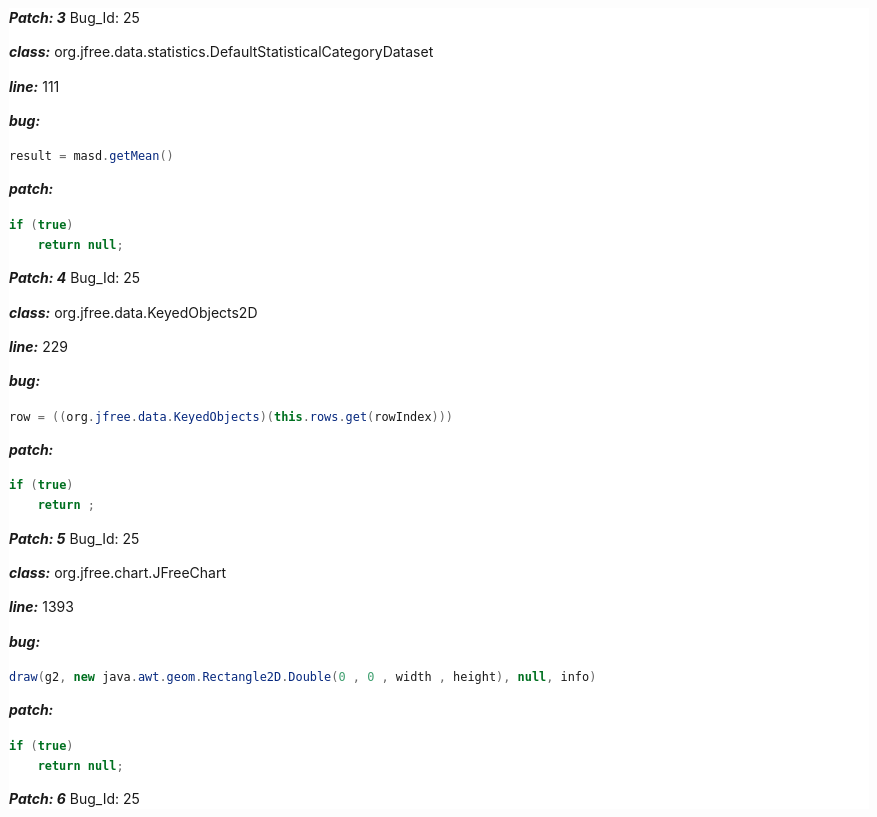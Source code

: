 ***Patch: 3***
 Bug_Id: 25

***class:*** org.jfree.data.statistics.DefaultStatisticalCategoryDataset

***line:*** 111

***bug:*** 
```Java
result = masd.getMean()
```

***patch:***
```Java
if (true)
	return null;

``` 


***Patch: 4***
 Bug_Id: 25

***class:*** org.jfree.data.KeyedObjects2D

***line:*** 229

***bug:*** 
```Java
row = ((org.jfree.data.KeyedObjects)(this.rows.get(rowIndex)))
```

***patch:***
```Java
if (true)
	return ;

``` 


***Patch: 5***
 Bug_Id: 25

***class:*** org.jfree.chart.JFreeChart

***line:*** 1393

***bug:*** 
```Java
draw(g2, new java.awt.geom.Rectangle2D.Double(0 , 0 , width , height), null, info)
```

***patch:***
```Java
if (true)
	return null;

``` 


***Patch: 6***
 Bug_Id: 25
